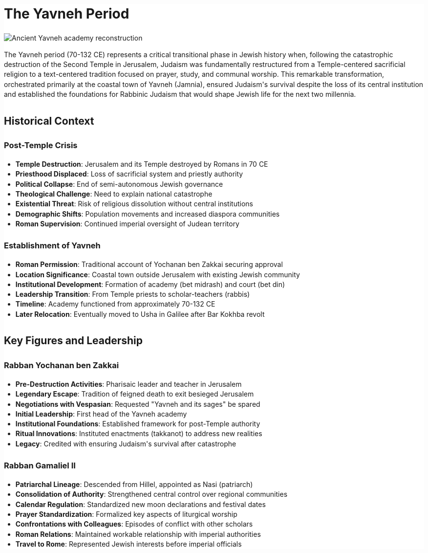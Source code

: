 # The Yavneh Period

![Ancient Yavneh academy reconstruction](yavneh_academy.jpg)

The Yavneh period (70-132 CE) represents a critical transitional phase in Jewish history when, following the catastrophic destruction of the Second Temple in Jerusalem, Judaism was fundamentally restructured from a Temple-centered sacrificial religion to a text-centered tradition focused on prayer, study, and communal worship. This remarkable transformation, orchestrated primarily at the coastal town of Yavneh (Jamnia), ensured Judaism's survival despite the loss of its central institution and established the foundations for Rabbinic Judaism that would shape Jewish life for the next two millennia.

## Historical Context

### Post-Temple Crisis

- **Temple Destruction**: Jerusalem and its Temple destroyed by Romans in 70 CE
- **Priesthood Displaced**: Loss of sacrificial system and priestly authority
- **Political Collapse**: End of semi-autonomous Jewish governance
- **Theological Challenge**: Need to explain national catastrophe
- **Existential Threat**: Risk of religious dissolution without central institutions
- **Demographic Shifts**: Population movements and increased diaspora communities
- **Roman Supervision**: Continued imperial oversight of Judean territory

### Establishment of Yavneh

- **Roman Permission**: Traditional account of Yochanan ben Zakkai securing approval
- **Location Significance**: Coastal town outside Jerusalem with existing Jewish community
- **Institutional Development**: Formation of academy (bet midrash) and court (bet din)
- **Leadership Transition**: From Temple priests to scholar-teachers (rabbis)
- **Timeline**: Academy functioned from approximately 70-132 CE
- **Later Relocation**: Eventually moved to Usha in Galilee after Bar Kokhba revolt

## Key Figures and Leadership

### Rabban Yochanan ben Zakkai

- **Pre-Destruction Activities**: Pharisaic leader and teacher in Jerusalem
- **Legendary Escape**: Tradition of feigned death to exit besieged Jerusalem
- **Negotiations with Vespasian**: Requested "Yavneh and its sages" be spared
- **Initial Leadership**: First head of the Yavneh academy
- **Institutional Foundations**: Established framework for post-Temple authority
- **Ritual Innovations**: Instituted enactments (takkanot) to address new realities
- **Legacy**: Credited with ensuring Judaism's survival after catastrophe

### Rabban Gamaliel II

- **Patriarchal Lineage**: Descended from Hillel, appointed as Nasi (patriarch)
- **Consolidation of Authority**: Strengthened central control over regional communities
- **Calendar Regulation**: Standardized new moon declarations and festival dates
- **Prayer Standardization**: Formalized key aspects of liturgical worship
- **Confrontations with Colleagues**: Episodes of conflict with other scholars
- **Roman Relations**: Maintained workable relationship with imperial authorities
- **Travel to Rome**: Represented Jewish interests before imperial officials
